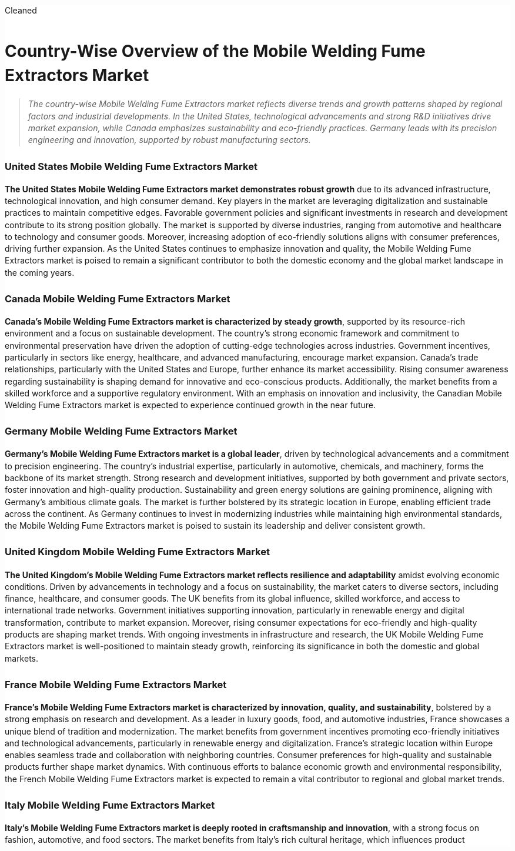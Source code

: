 Cleaned</li></ul><h1><span class="">Country-Wise Overview of the Mobile Welding Fume Extractors Market<br /></span></h1><blockquote><p><em><span class="">The country-wise Mobile Welding Fume Extractors market reflects diverse trends and growth patterns shaped by regional factors and industrial developments. In the United States, technological advancements and strong R&amp;D initiatives drive market expansion, while Canada emphasizes sustainability and eco-friendly practices. Germany leads with its precision engineering and innovation, supported by robust manufacturing sectors.</span></em></p></blockquote><h3><strong>United States Mobile Welding Fume Extractors Market</strong></h3><p><strong>The United States Mobile Welding Fume Extractors market demonstrates robust growth</strong> due to its advanced infrastructure, technological innovation, and high consumer demand. Key players in the market are leveraging digitalization and sustainable practices to maintain competitive edges. Favorable government policies and significant investments in research and development contribute to its strong position globally. The market is supported by diverse industries, ranging from automotive and healthcare to technology and consumer goods. Moreover, increasing adoption of eco-friendly solutions aligns with consumer preferences, driving further expansion. As the United States continues to emphasize innovation and quality, the Mobile Welding Fume Extractors market is poised to remain a significant contributor to both the domestic economy and the global market landscape in the coming years.</p><h3><strong>Canada Mobile Welding Fume Extractors Market</strong></h3><p><strong>Canada&rsquo;s Mobile Welding Fume Extractors market is characterized by steady growth</strong>, supported by its resource-rich environment and a focus on sustainable development. The country&rsquo;s strong economic framework and commitment to environmental preservation have driven the adoption of cutting-edge technologies across industries. Government incentives, particularly in sectors like energy, healthcare, and advanced manufacturing, encourage market expansion. Canada&rsquo;s trade relationships, particularly with the United States and Europe, further enhance its market accessibility. Rising consumer awareness regarding sustainability is shaping demand for innovative and eco-conscious products. Additionally, the market benefits from a skilled workforce and a supportive regulatory environment. With an emphasis on innovation and inclusivity, the Canadian Mobile Welding Fume Extractors market is expected to experience continued growth in the near future.</p><h3><strong>Germany Mobile Welding Fume Extractors Market</strong></h3><p><strong>Germany&rsquo;s Mobile Welding Fume Extractors market is a global leader</strong>, driven by technological advancements and a commitment to precision engineering. The country&rsquo;s industrial expertise, particularly in automotive, chemicals, and machinery, forms the backbone of its market strength. Strong research and development initiatives, supported by both government and private sectors, foster innovation and high-quality production. Sustainability and green energy solutions are gaining prominence, aligning with Germany&rsquo;s ambitious climate goals. The market is further bolstered by its strategic location in Europe, enabling efficient trade across the continent. As Germany continues to invest in modernizing industries while maintaining high environmental standards, the Mobile Welding Fume Extractors market is poised to sustain its leadership and deliver consistent growth.</p><h3><strong>United Kingdom Mobile Welding Fume Extractors Market</strong></h3><p><strong>The United Kingdom&rsquo;s Mobile Welding Fume Extractors market reflects resilience and adaptability</strong> amidst evolving economic conditions. Driven by advancements in technology and a focus on sustainability, the market caters to diverse sectors, including finance, healthcare, and consumer goods. The UK benefits from its global influence, skilled workforce, and access to international trade networks. Government initiatives supporting innovation, particularly in renewable energy and digital transformation, contribute to market expansion. Moreover, rising consumer expectations for eco-friendly and high-quality products are shaping market trends. With ongoing investments in infrastructure and research, the UK Mobile Welding Fume Extractors market is well-positioned to maintain steady growth, reinforcing its significance in both the domestic and global markets.</p><h3><strong>France Mobile Welding Fume Extractors Market</strong></h3><p><strong>France&rsquo;s Mobile Welding Fume Extractors market is characterized by innovation, quality, and sustainability</strong>, bolstered by a strong emphasis on research and development. As a leader in luxury goods, food, and automotive industries, France showcases a unique blend of tradition and modernization. The market benefits from government incentives promoting eco-friendly initiatives and technological advancements, particularly in renewable energy and digitalization. France&rsquo;s strategic location within Europe enables seamless trade and collaboration with neighboring countries. Consumer preferences for high-quality and sustainable products further shape market dynamics. With continuous efforts to balance economic growth and environmental responsibility, the French Mobile Welding Fume Extractors market is expected to remain a vital contributor to regional and global market trends.</p><h3><strong>Italy Mobile Welding Fume Extractors Market</strong></h3><p><strong>Italy&rsquo;s Mobile Welding Fume Extractors market is deeply rooted in craftsmanship and innovation</strong>, with a strong focus on fashion, automotive, and food sectors. The market benefits from Italy&rsquo;s rich cultural heritage, which influences product